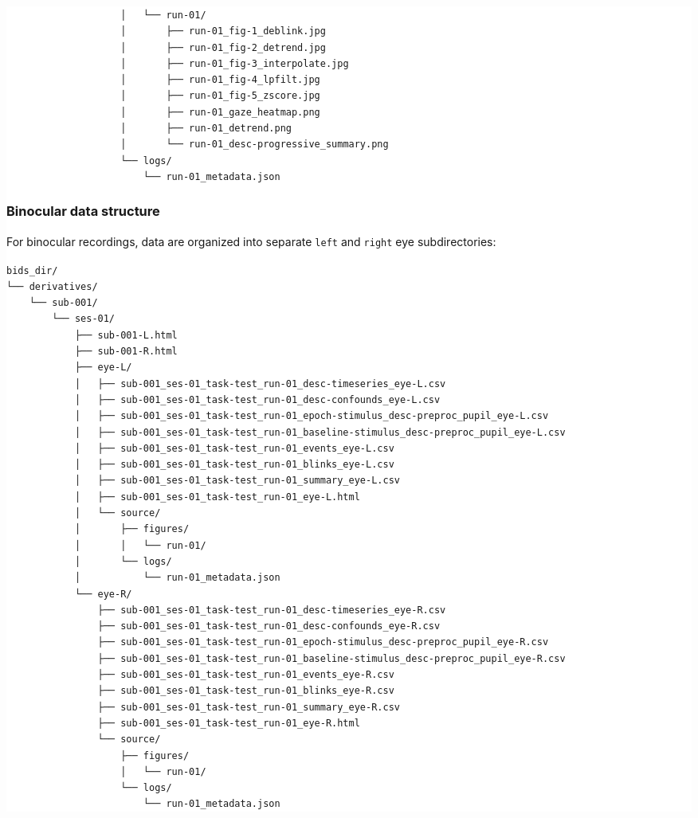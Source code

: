                         │   └── run-01/
                        │       ├── run-01_fig-1_deblink.jpg
                        │       ├── run-01_fig-2_detrend.jpg
                        │       ├── run-01_fig-3_interpolate.jpg
                        │       ├── run-01_fig-4_lpfilt.jpg
                        │       ├── run-01_fig-5_zscore.jpg
                        │       ├── run-01_gaze_heatmap.png
                        │       ├── run-01_detrend.png
                        │       └── run-01_desc-progressive_summary.png
                        └── logs/
                            └── run-01_metadata.json

### Binocular data structure

For binocular recordings, data are organized into separate `left` and
`right` eye subdirectories:

    bids_dir/
    └── derivatives/
        └── sub-001/
            └── ses-01/
                ├── sub-001-L.html
                ├── sub-001-R.html
                ├── eye-L/
                │   ├── sub-001_ses-01_task-test_run-01_desc-timeseries_eye-L.csv
                │   ├── sub-001_ses-01_task-test_run-01_desc-confounds_eye-L.csv
                │   ├── sub-001_ses-01_task-test_run-01_epoch-stimulus_desc-preproc_pupil_eye-L.csv
                │   ├── sub-001_ses-01_task-test_run-01_baseline-stimulus_desc-preproc_pupil_eye-L.csv
                │   ├── sub-001_ses-01_task-test_run-01_events_eye-L.csv
                │   ├── sub-001_ses-01_task-test_run-01_blinks_eye-L.csv
                │   ├── sub-001_ses-01_task-test_run-01_summary_eye-L.csv
                │   ├── sub-001_ses-01_task-test_run-01_eye-L.html
                │   └── source/
                │       ├── figures/
                │       │   └── run-01/
                │       └── logs/
                │           └── run-01_metadata.json
                └── eye-R/
                    ├── sub-001_ses-01_task-test_run-01_desc-timeseries_eye-R.csv
                    ├── sub-001_ses-01_task-test_run-01_desc-confounds_eye-R.csv
                    ├── sub-001_ses-01_task-test_run-01_epoch-stimulus_desc-preproc_pupil_eye-R.csv
                    ├── sub-001_ses-01_task-test_run-01_baseline-stimulus_desc-preproc_pupil_eye-R.csv
                    ├── sub-001_ses-01_task-test_run-01_events_eye-R.csv
                    ├── sub-001_ses-01_task-test_run-01_blinks_eye-R.csv
                    ├── sub-001_ses-01_task-test_run-01_summary_eye-R.csv
                    ├── sub-001_ses-01_task-test_run-01_eye-R.html
                    └── source/
                        ├── figures/
                        │   └── run-01/
                        └── logs/
                            └── run-01_metadata.json
